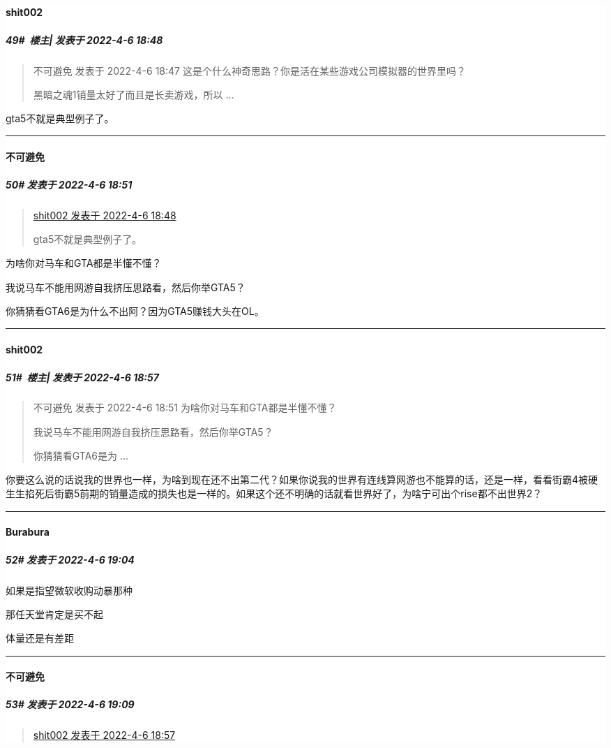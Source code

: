 ####  shit002  
##### 49#         楼主| 发表于 2022-4-6 18:48

<blockquote>不可避免 发表于 2022-4-6 18:47
这是个什么神奇思路？你是活在某些游戏公司模拟器的世界里吗？

黑暗之魂1销量太好了而且是长卖游戏，所以 ...</blockquote>
gta5不就是典型例子了。

*****

####  不可避免  
##### 50#       发表于 2022-4-6 18:51

<blockquote><a href="httphttps://bbs.saraba1st.com/2b/forum.php?mod=redirect&amp;goto=findpost&amp;pid=55336789&amp;ptid=2062785" target="_blank">shit002 发表于 2022-4-6 18:48</a>

gta5不就是典型例子了。</blockquote>
为啥你对马车和GTA都是半懂不懂？

我说马车不能用网游自我挤压思路看，然后你举GTA5？

你猜猜看GTA6是为什么不出阿？因为GTA5赚钱大头在OL。

*****

####  shit002  
##### 51#         楼主| 发表于 2022-4-6 18:57

<blockquote>不可避免 发表于 2022-4-6 18:51
为啥你对马车和GTA都是半懂不懂？

我说马车不能用网游自我挤压思路看，然后你举GTA5？

你猜猜看GTA6是为 ...</blockquote>
你要这么说的话说我的世界也一样，为啥到现在还不出第二代？如果你说我的世界有连线算网游也不能算的话，还是一样，看看街霸4被硬生生掐死后街霸5前期的销量造成的损失也是一样的。如果这个还不明确的话就看世界好了，为啥宁可出个rise都不出世界2？

*****

####  Burabura  
##### 52#       发表于 2022-4-6 19:04

如果是指望微软收购动暴那种

那任天堂肯定是买不起

体量还是有差距

*****

####  不可避免  
##### 53#       发表于 2022-4-6 19:09

<blockquote><a href="httphttps://bbs.saraba1st.com/2b/forum.php?mod=redirect&amp;goto=findpost&amp;pid=55336912&amp;ptid=2062785" target="_blank">shit002 发表于 2022-4-6 18:57</a>
